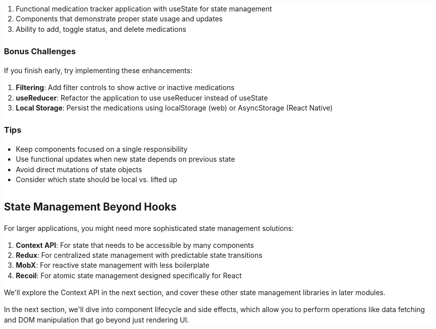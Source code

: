 1. Functional medication tracker application with useState for state management
2. Components that demonstrate proper state usage and updates
3. Ability to add, toggle status, and delete medications

### Bonus Challenges

If you finish early, try implementing these enhancements:

1. **Filtering**: Add filter controls to show active or inactive medications
2. **useReducer**: Refactor the application to use useReducer instead of useState
3. **Local Storage**: Persist the medications using localStorage (web) or AsyncStorage (React Native)

### Tips

- Keep components focused on a single responsibility
- Use functional updates when new state depends on previous state
- Avoid direct mutations of state objects
- Consider which state should be local vs. lifted up

## State Management Beyond Hooks

For larger applications, you might need more sophisticated state management solutions:

1. **Context API**: For state that needs to be accessible by many components
2. **Redux**: For centralized state management with predictable state transitions
3. **MobX**: For reactive state management with less boilerplate
4. **Recoil**: For atomic state management designed specifically for React

We'll explore the Context API in the next section, and cover these other state management libraries in later modules.

In the next section, we'll dive into component lifecycle and side effects, which allow you to perform operations like data fetching and DOM manipulation that go beyond just rendering UI. 